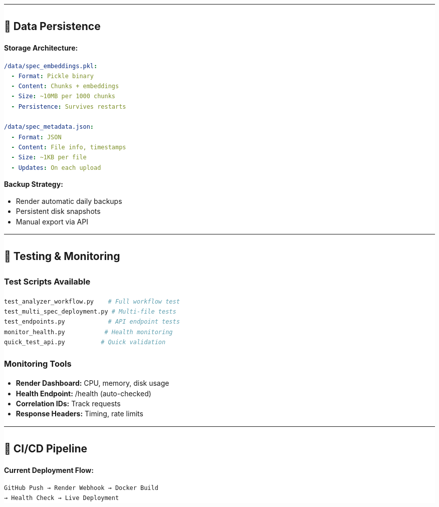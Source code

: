 ```
```

---

## 💾 Data Persistence

**Storage Architecture:**
```yaml
/data/spec_embeddings.pkl:
  - Format: Pickle binary
  - Content: Chunks + embeddings
  - Size: ~10MB per 1000 chunks
  - Persistence: Survives restarts

/data/spec_metadata.json:
  - Format: JSON
  - Content: File info, timestamps
  - Size: ~1KB per file
  - Updates: On each upload
```

**Backup Strategy:**
- Render automatic daily backups
- Persistent disk snapshots
- Manual export via API

---

## 🧪 Testing & Monitoring

### Test Scripts Available
```python
test_analyzer_workflow.py    # Full workflow test
test_multi_spec_deployment.py # Multi-file tests
test_endpoints.py            # API endpoint tests
monitor_health.py           # Health monitoring
quick_test_api.py          # Quick validation
```

### Monitoring Tools
- **Render Dashboard:** CPU, memory, disk usage
- **Health Endpoint:** /health (auto-checked)
- **Correlation IDs:** Track requests
- **Response Headers:** Timing, rate limits

---

## 🔄 CI/CD Pipeline

**Current Deployment Flow:**
```
GitHub Push → Render Webhook → Docker Build 
→ Health Check → Live Deployment
```
